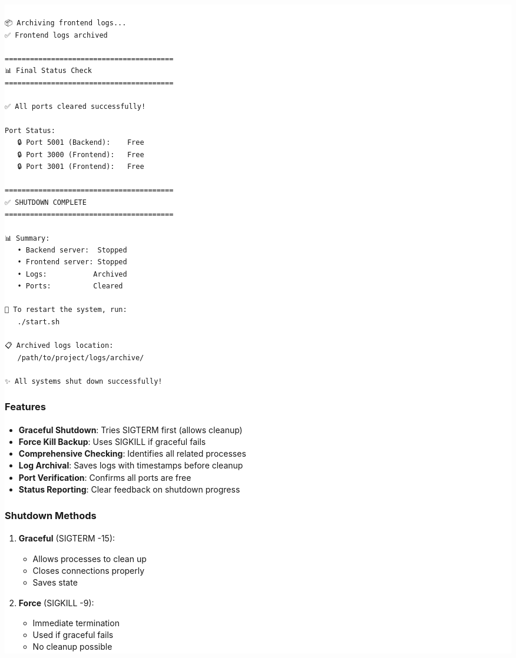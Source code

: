 ```

📦 Archiving frontend logs...
✅ Frontend logs archived

========================================
📊 Final Status Check
========================================

✅ All ports cleared successfully!

Port Status:
   🔒 Port 5001 (Backend):    Free
   🔒 Port 3000 (Frontend):   Free
   🔒 Port 3001 (Frontend):   Free

========================================
✅ SHUTDOWN COMPLETE
========================================

📊 Summary:
   • Backend server:  Stopped
   • Frontend server: Stopped
   • Logs:           Archived
   • Ports:          Cleared

🔄 To restart the system, run:
   ./start.sh

📋 Archived logs location:
   /path/to/project/logs/archive/

✨ All systems shut down successfully!
```

### Features

- **Graceful Shutdown**: Tries SIGTERM first (allows cleanup)
- **Force Kill Backup**: Uses SIGKILL if graceful fails
- **Comprehensive Checking**: Identifies all related processes
- **Log Archival**: Saves logs with timestamps before cleanup
- **Port Verification**: Confirms all ports are free
- **Status Reporting**: Clear feedback on shutdown progress

### Shutdown Methods

1. **Graceful** (SIGTERM -15):
   - Allows processes to clean up
   - Closes connections properly
   - Saves state

2. **Force** (SIGKILL -9):
   - Immediate termination
   - Used if graceful fails
   - No cleanup possible

